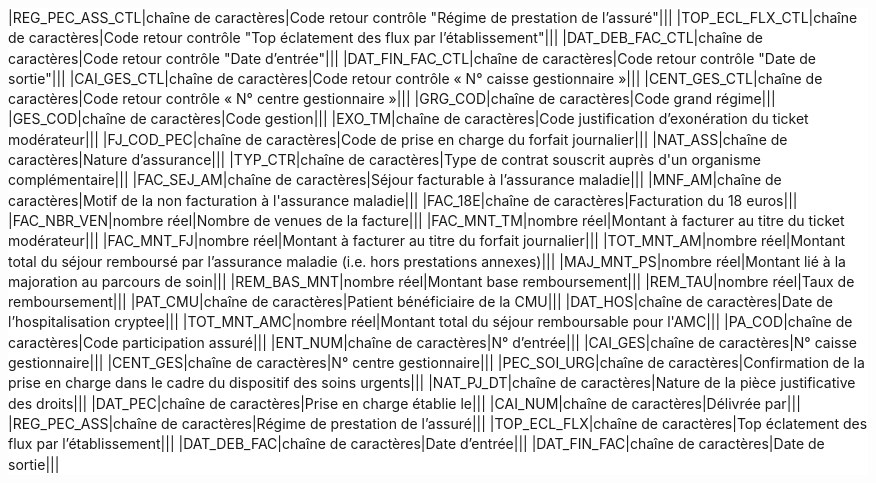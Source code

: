 |REG_PEC_ASS_CTL|chaîne de caractères|Code retour contrôle "Régime de prestation de l’assuré"|||
|TOP_ECL_FLX_CTL|chaîne de caractères|Code retour contrôle "Top éclatement des flux par l’établissement"|||
|DAT_DEB_FAC_CTL|chaîne de caractères|Code retour contrôle "Date d’entrée"|||
|DAT_FIN_FAC_CTL|chaîne de caractères|Code retour contrôle "Date de sortie"|||
|CAI_GES_CTL|chaîne de caractères|Code retour contrôle « N° caisse gestionnaire »|||
|CENT_GES_CTL|chaîne de caractères|Code retour contrôle « N° centre gestionnaire »|||
|GRG_COD|chaîne de caractères|Code grand régime|||
|GES_COD|chaîne de caractères|Code gestion|||
|EXO_TM|chaîne de caractères|Code justification d’exonération du ticket modérateur|||
|FJ_COD_PEC|chaîne de caractères|Code de prise en charge du forfait journalier|||
|NAT_ASS|chaîne de caractères|Nature d’assurance|||
|TYP_CTR|chaîne de caractères|Type de contrat souscrit auprès d'un organisme complémentaire|||
|FAC_SEJ_AM|chaîne de caractères|Séjour facturable à l’assurance maladie|||
|MNF_AM|chaîne de caractères|Motif de la non facturation à l'assurance maladie|||
|FAC_18E|chaîne de caractères|Facturation du 18 euros|||
|FAC_NBR_VEN|nombre réel|Nombre de venues de la facture|||
|FAC_MNT_TM|nombre réel|Montant à facturer au titre du ticket modérateur|||
|FAC_MNT_FJ|nombre réel|Montant à facturer au titre du forfait journalier|||
|TOT_MNT_AM|nombre réel|Montant total du séjour remboursé par l’assurance maladie (i.e. hors prestations annexes)|||
|MAJ_MNT_PS|nombre réel|Montant lié à la majoration au parcours de soin|||
|REM_BAS_MNT|nombre réel|Montant base remboursement|||
|REM_TAU|nombre réel|Taux de remboursement|||
|PAT_CMU|chaîne de caractères|Patient bénéficiaire de la CMU|||
|DAT_HOS|chaîne de caractères|Date de l’hospitalisation cryptee|||
|TOT_MNT_AMC|nombre réel|Montant total du séjour remboursable pour l'AMC|||
|PA_COD|chaîne de caractères|Code participation assuré|||
|ENT_NUM|chaîne de caractères|N° d’entrée|||
|CAI_GES|chaîne de caractères|N° caisse gestionnaire|||
|CENT_GES|chaîne de caractères|N° centre gestionnaire|||
|PEC_SOI_URG|chaîne de caractères|Confirmation de la prise en charge dans le cadre du dispositif des soins urgents|||
|NAT_PJ_DT|chaîne de caractères|Nature de la pièce justificative des droits|||
|DAT_PEC|chaîne de caractères|Prise en charge établie le|||
|CAI_NUM|chaîne de caractères|Délivrée par|||
|REG_PEC_ASS|chaîne de caractères|Régime de prestation de l’assuré|||
|TOP_ECL_FLX|chaîne de caractères|Top éclatement des flux par l’établissement|||
|DAT_DEB_FAC|chaîne de caractères|Date d’entrée|||
|DAT_FIN_FAC|chaîne de caractères|Date de sortie|||